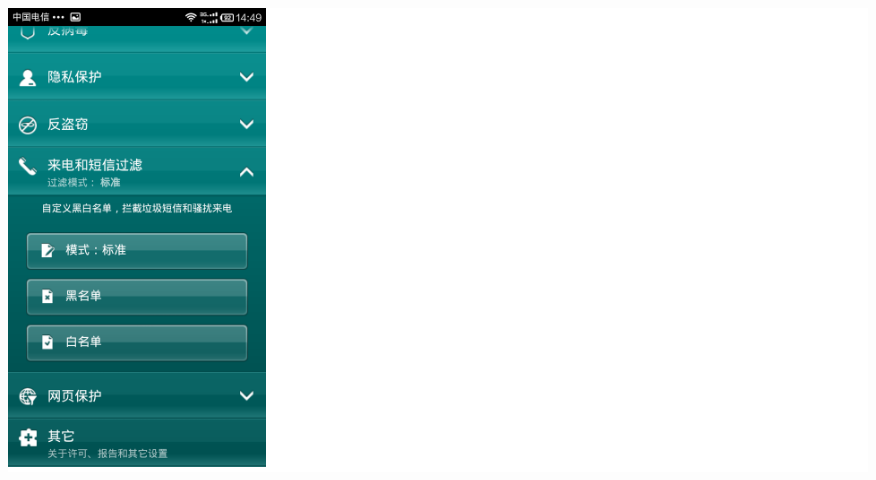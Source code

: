 <img src="/img/posts/android-secure-app-kaspersky/10.1.21/kaspersky-08.png" style="width: 30%; height: 30%"/>
